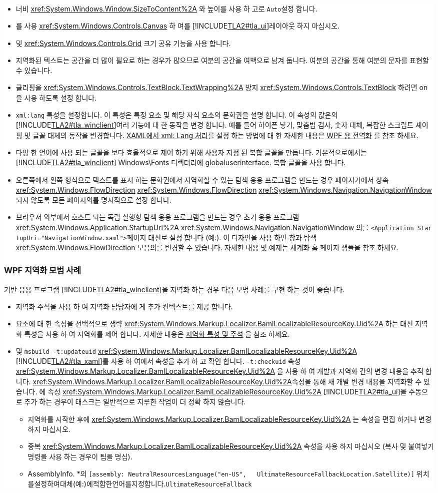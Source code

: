   - 너비 <xref:System.Windows.Window.SizeToContent%2A> 와 높이를 사용 하 고로 `Auto`설정 합니다.

  - 를 사용 <xref:System.Windows.Controls.Canvas> 하 여를 [!INCLUDE[TLA2#tla_ui](../../../../includes/tla2sharptla-ui-md.md)]레이아웃 하지 마십시오.

  - 및 <xref:System.Windows.Controls.Grid> 크기 공유 기능을 사용 합니다.

- 지역화된 텍스트는 공간을 더 많이 필요로 하는 경우가 많으므로 여분의 공간을 여백으로 남겨 둡니다. 여분의 공간을 통해 여분의 문자를 표현할 수 있습니다.

- 클리핑을 <xref:System.Windows.Controls.TextBlock.TextWrapping%2A> 방지 <xref:System.Windows.Controls.TextBlock> 하려면 on을 사용 하도록 설정 합니다.

- `xml:lang` 특성을 설정합니다. 이 특성은 특정 요소 및 해당 자식 요소의 문화권을 설명 합니다. 이 속성의 값은의 [!INCLUDE[TLA2#tla_winclient](../../../../includes/tla2sharptla-winclient-md.md)]여러 기능에 대 한 동작을 변경 합니다. 예를 들어 하이픈 넣기, 맞춤법 검사, 숫자 대체, 복잡한 스크립트 셰이핑 및 글꼴 대체의 동작을 변경합니다. [XAML에서 xml: Lang 처리](../../xaml-services/xml-lang-handling-in-xaml.md)를 설정 하는 방법에 대 한 자세한 내용은 [WPF 용 전역화](globalization-for-wpf.md) 를 참조 하세요.

- 다양 한 언어에 사용 되는 글꼴을 보다 효율적으로 제어 하기 위해 사용자 지정 된 복합 글꼴을 만듭니다. 기본적으로에서는 [!INCLUDE[TLA2#tla_winclient](../../../../includes/tla2sharptla-winclient-md.md)] Windows\Fonts 디렉터리에 globaluserinterface. 복합 글꼴을 사용 합니다.

- 오른쪽에서 왼쪽 형식으로 텍스트를 표시 하는 문화권에서 지역화할 수 있는 탐색 응용 프로그램을 만드는 경우 페이지가에서 상속 <xref:System.Windows.FlowDirection> <xref:System.Windows.FlowDirection> <xref:System.Windows.Navigation.NavigationWindow>되지 않도록 모든 페이지의를 명시적으로 설정 합니다.

- 브라우저 외부에서 호스트 되는 독립 실행형 탐색 응용 프로그램을 만드는 경우 초기 응용 프로그램 <xref:System.Windows.Application.StartupUri%2A> <xref:System.Windows.Navigation.NavigationWindow> 의를 `<Application StartupUri="NavigationWindow.xaml">`페이지 대신로 설정 합니다 (예:). 이 디자인을 사용 하면 창과 탐색 <xref:System.Windows.FlowDirection> 모음의를 변경할 수 있습니다. 자세한 내용 및 예제는 [세계화 홈 페이지 샘플](https://go.microsoft.com/fwlink/?LinkID=159990)을 참조 하세요.

### <a name="best-practices-for-wpf-localization"></a>WPF 지역화 모범 사례

기반 응용 프로그램 [!INCLUDE[TLA2#tla_winclient](../../../../includes/tla2sharptla-winclient-md.md)]을 지역화 하는 경우 다음 모범 사례를 구현 하는 것이 좋습니다.

- 지역화 주석을 사용 하 여 지역화 담당자에 게 추가 컨텍스트를 제공 합니다.

- 요소에 대 한 속성을 선택적으로 생략 <xref:System.Windows.Markup.Localizer.BamlLocalizableResourceKey.Uid%2A> 하는 대신 지역화 특성을 사용 하 여 지역화를 제어 합니다. 자세한 내용은 [지역화 특성 및 주석](localization-attributes-and-comments.md) 을 참조 하세요.

- 및 `msbuild -t:updateuid` <xref:System.Windows.Markup.Localizer.BamlLocalizableResourceKey.Uid%2A> [!INCLUDE[TLA2#tla_xaml](../../../../includes/tla2sharptla-xaml-md.md)]를 사용 하 여에서 속성을 추가 하 고 확인 합니다. `-t:checkuid` 속성 <xref:System.Windows.Markup.Localizer.BamlLocalizableResourceKey.Uid%2A> 을 사용 하 여 개발과 지역화 간의 변경 내용을 추적 합니다. <xref:System.Windows.Markup.Localizer.BamlLocalizableResourceKey.Uid%2A>속성을 통해 새 개발 변경 내용을 지역화할 수 있습니다. 에 속성 <xref:System.Windows.Markup.Localizer.BamlLocalizableResourceKey.Uid%2A> [!INCLUDE[TLA2#tla_ui](../../../../includes/tla2sharptla-ui-md.md)]을 수동으로 추가 하는 경우이 태스크는 일반적으로 지루한 작업이 더 정확 하지 않습니다.

  - 지역화를 시작한 후에 <xref:System.Windows.Markup.Localizer.BamlLocalizableResourceKey.Uid%2A> 는 속성을 편집 하거나 변경 하지 마십시오.

  - 중복 <xref:System.Windows.Markup.Localizer.BamlLocalizableResourceKey.Uid%2A> 속성을 사용 하지 마십시오 (복사 및 붙여넣기 명령을 사용 하는 경우이 팁을 명심).

  - AssemblyInfo. *의 `[assembly: NeutralResourcesLanguage("en-US",   UltimateResourceFallbackLocation.Satellite)]` 위치를설정하여대체(예:)에적합한언어를지정합니다.`UltimateResourceFallback`
